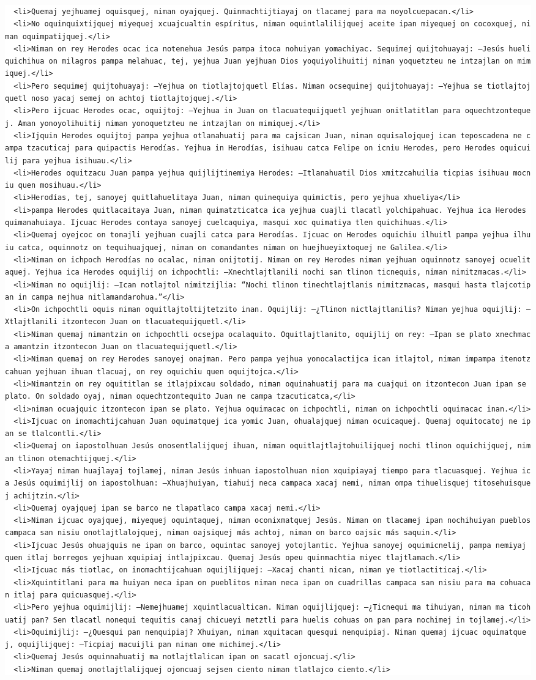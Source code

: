       <li>Quemaj yejhuamej oquisquej, niman oyajquej. Quinmachtijtiayaj on tlacamej para ma noyolcuepacan.</li>
      <li>No oquinquixtijquej miyequej xcuajcualtin espíritus, niman oquintlalilijquej aceite ipan miyequej on cocoxquej, niman oquimpatijquej.</li>
      <li>Niman on rey Herodes ocac ica notenehua Jesús pampa itoca nohuiyan yomachiyac. Sequimej quijtohuayaj: ―Jesús hueli quichihua on milagros pampa melahuac, tej, yejhua Juan yejhuan Dios yoquiyolihuitij niman yoquetzteu ne intzajlan on mimiquej.</li>
      <li>Pero sequimej quijtohuayaj: ―Yejhua on tiotlajtojquetl Elías. Niman ocsequimej quijtohuayaj: ―Yejhua se tiotlajtojquetl noso yacaj semej on achtoj tiotlajtojquej.</li>
      <li>Pero ijcuac Herodes ocac, oquijtoj: ―Yejhua in Juan on tlacuatequijquetl yejhuan onitlatitlan para oquechtzontequej. Aman yonoyolihuitij niman yonoquetzteu ne intzajlan on mimiquej.</li>
      <li>Ijquin Herodes oquijtoj pampa yejhua otlanahuatij para ma cajsican Juan, niman oquisalojquej ican teposcadena ne campa tzacuticaj para quipactis Herodías. Yejhua in Herodías, isihuau catca Felipe on icniu Herodes, pero Herodes oquicuilij para yejhua isihuau.</li>
      <li>Herodes oquitzacu Juan pampa yejhua quijlijtinemiya Herodes: ―Itlanahuatil Dios xmitzcahuilia ticpias isihuau mocniu quen mosihuau.</li>
      <li>Herodías, tej, sanoyej quitlahuelitaya Juan, niman quinequiya quimictis, pero yejhua xhueliya</li>
      <li>pampa Herodes quitlacaitaya Juan, niman quimatzticatca ica yejhua cuajli tlacatl yolchipahuac. Yejhua ica Herodes quimanahuiaya. Ijcuac Herodes contaya sanoyej cuelcaquiya, masqui xoc quimatiya tlen quichihuas.</li>
      <li>Quemaj oyejcoc on tonajli yejhuan cuajli catca para Herodías. Ijcuac on Herodes oquichiu ilhuitl pampa yejhua ilhuiu catca, oquinnotz on tequihuajquej, niman on comandantes niman on huejhueyixtoquej ne Galilea.</li>
      <li>Niman on ichpoch Herodías no ocalac, niman onijtotij. Niman on rey Herodes niman yejhuan oquinnotz sanoyej ocuelitaquej. Yejhua ica Herodes oquijlij on ichpochtli: ―Xnechtlajtlanili nochi san tlinon ticnequis, niman nimitzmacas.</li>
      <li>Niman no oquijlij: ―Ican notlajtol nimitzijlia: “Nochi tlinon tinechtlajtlanis nimitzmacas, masqui hasta tlajcotipan in campa nejhua nitlamandarohua.”</li>
      <li>On ichpochtli oquis niman oquitlajtoltijtetzito inan. Oquijlij: ―¿Tlinon nictlajtlanilis? Niman yejhua oquijlij: ―Xtlajtlanili itzontecon Juan on tlacuatequijquetl.</li>
      <li>Niman quemaj nimantzin on ichpochtli ocsejpa ocalaquito. Oquitlajtlanito, oquijlij on rey: ―Ipan se plato xnechmaca amantzin itzontecon Juan on tlacuatequijquetl.</li>
      <li>Niman quemaj on rey Herodes sanoyej onajman. Pero pampa yejhua yonocalactijca ican itlajtol, niman impampa itenotzcahuan yejhuan ihuan tlacuaj, on rey oquichiu quen oquijtojca.</li>
      <li>Nimantzin on rey oquititlan se itlajpixcau soldado, niman oquinahuatij para ma cuajqui on itzontecon Juan ipan se plato. On soldado oyaj, niman oquechtzontequito Juan ne campa tzacuticatca,</li>
      <li>niman ocuajquic itzontecon ipan se plato. Yejhua oquimacac on ichpochtli, niman on ichpochtli oquimacac inan.</li>
      <li>Ijcuac on inomachtijcahuan Juan oquimatquej ica yomic Juan, ohualajquej niman ocuicaquej. Quemaj oquitocatoj ne ipan se tlalcontli.</li>
      <li>Quemaj on iapostolhuan Jesús onosentlalijquej ihuan, niman oquitlajtlajtohuilijquej nochi tlinon oquichijquej, niman tlinon otemachtijquej.</li>
      <li>Yayaj niman huajlayaj tojlamej, niman Jesús inhuan iapostolhuan nion xquipiayaj tiempo para tlacuasquej. Yejhua ica Jesús oquimijlij on iapostolhuan: ―Xhuajhuiyan, tiahuij neca campaca xacaj nemi, niman ompa tihuelisquej titosehuisquej achijtzin.</li>
      <li>Quemaj oyajquej ipan se barco ne tlapatlaco campa xacaj nemi.</li>
      <li>Niman ijcuac oyajquej, miyequej oquintaquej, niman oconixmatquej Jesús. Niman on tlacamej ipan nochihuiyan pueblos campaca san nisiu onotlajtlalojquej, niman oajsiquej más achtoj, niman on barco oajsic más saquin.</li>
      <li>Ijcuac Jesús ohuajquis ne ipan on barco, oquintac sanoyej yotojlantic. Yejhua sanoyej oquimicnelij, pampa nemiyaj quen itlaj borregos yejhuan xquipiaj intlajpixcau. Quemaj Jesús opeu quinmachtia miyec tlajtlamach.</li>
      <li>Ijcuac más tiotlac, on inomachtijcahuan oquijlijquej: ―Xacaj chanti nican, niman ye tiotlactiticaj.</li>
      <li>Xquintitlani para ma huiyan neca ipan on pueblitos niman neca ipan on cuadrillas campaca san nisiu para ma cohuacan itlaj para quicuasquej.</li>
      <li>Pero yejhua oquimijlij: ―Nemejhuamej xquintlacualtican. Niman oquijlijquej: ―¿Ticnequi ma tihuiyan, niman ma ticohuatij pan? Sen tlacatl nonequi tequitis canaj chicueyi metztli para huelis cohuas on pan para nochimej in tojlamej.</li>
      <li>Oquimijlij: ―¿Quesqui pan nenquipiaj? Xhuiyan, niman xquitacan quesqui nenquipiaj. Niman quemaj ijcuac oquimatquej, oquijlijquej: ―Ticpiaj macuijli pan niman ome michimej.</li>
      <li>Quemaj Jesús oquinnahuatij ma notlajtlalican ipan on sacatl ojoncuaj.</li>
      <li>Niman quemaj onotlajtlalijquej ojoncuaj sejsen ciento niman tlatlajco ciento.</li>